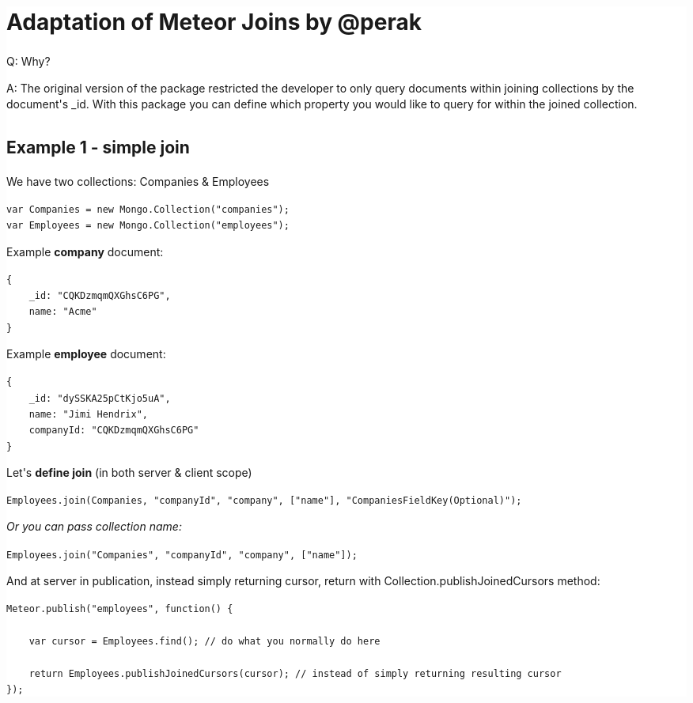 Adaptation of Meteor Joins by @perak
===================================

Q: Why?

A: The original version of the package restricted the developer to only query documents within joining collections by the document's _id. With this package you can define which property you would like to query for within the joined collection.

Example 1 - simple join
-----------------------

We have two collections: Companies & Employees

```
var Companies = new Mongo.Collection("companies");
var Employees = new Mongo.Collection("employees");
```

Example **company** document:

```
{
	_id: "CQKDzmqmQXGhsC6PG",
	name: "Acme"
}
```

Example **employee** document:

```
{
	_id: "dySSKA25pCtKjo5uA",
	name: "Jimi Hendrix",
	companyId: "CQKDzmqmQXGhsC6PG"
}
```

Let's **define join** (in both server & client scope)

```
Employees.join(Companies, "companyId", "company", ["name"], "CompaniesFieldKey(Optional)");
```

*Or you can pass collection name:*

```
Employees.join("Companies", "companyId", "company", ["name"]);
```

And at server in publication, instead simply returning cursor, return with Collection.publishJoinedCursors method:

```
Meteor.publish("employees", function() {

	var cursor = Employees.find(); // do what you normally do here

	return Employees.publishJoinedCursors(cursor); // instead of simply returning resulting cursor
});
```
